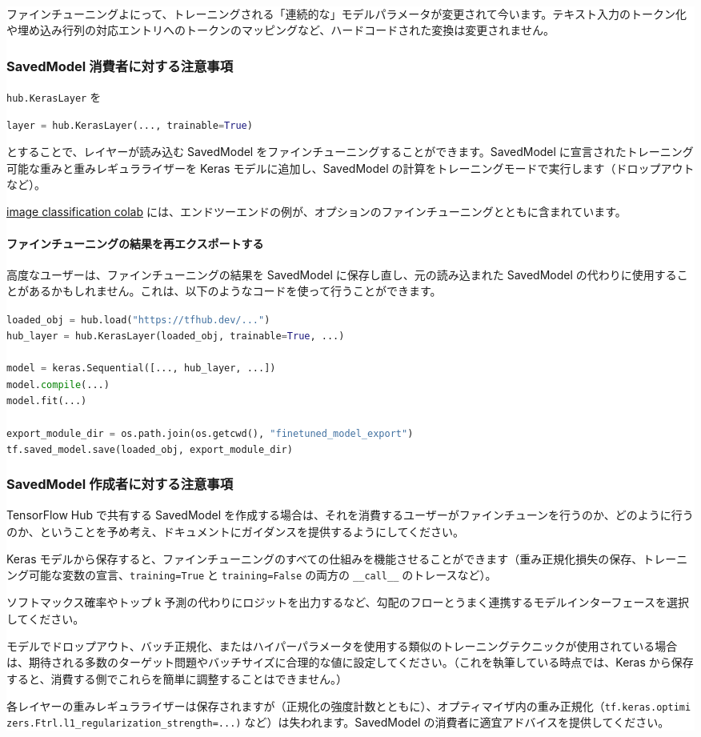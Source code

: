 ファインチューニングよにって、トレーニングされる「連続的な」モデルパラメータが変更されて今います。テキスト入力のトークン化や埋め込み行列の対応エントリへのトークンのマッピングなど、ハードコードされた変換は変更されません。

### SavedModel 消費者に対する注意事項

`hub.KerasLayer` を

```python
layer = hub.KerasLayer(..., trainable=True)
```

とすることで、レイヤーが読み込む SavedModel をファインチューニングすることができます。SavedModel に宣言されたトレーニング可能な重みと重みレギュラライザーを Keras モデルに追加し、SavedModel の計算をトレーニングモードで実行します（ドロップアウトなど）。

[image classification colab](https://github.com/tensorflow/hub/blob/master/examples/colab/tf2_image_retraining.ipynb) には、エンドツーエンドの例が、オプションのファインチューニングとともに含まれています。

#### ファインチューニングの結果を再エクスポートする

高度なユーザーは、ファインチューニングの結果を SavedModel に保存し直し、元の読み込まれた SavedModel の代わりに使用することがあるかもしれません。これは、以下のようなコードを使って行うことができます。

```python
loaded_obj = hub.load("https://tfhub.dev/...")
hub_layer = hub.KerasLayer(loaded_obj, trainable=True, ...)

model = keras.Sequential([..., hub_layer, ...])
model.compile(...)
model.fit(...)

export_module_dir = os.path.join(os.getcwd(), "finetuned_model_export")
tf.saved_model.save(loaded_obj, export_module_dir)
```

### SavedModel 作成者に対する注意事項

TensorFlow Hub で共有する SavedModel を作成する場合は、それを消費するユーザーがファインチューンを行うのか、どのように行うのか、ということを予め考え、ドキュメントにガイダンスを提供するようにしてください。

Keras モデルから保存すると、ファインチューニングのすべての仕組みを機能させることができます（重み正規化損失の保存、トレーニング可能な変数の宣言、`training=True` と `training=False` の両方の `__call__` のトレースなど）。

ソフトマックス確率やトップ k 予測の代わりにロジットを出力するなど、勾配のフローとうまく連携するモデルインターフェースを選択してください。

モデルでドロップアウト、バッチ正規化、またはハイパーパラメータを使用する類似のトレーニングテクニックが使用されている場合は、期待される多数のターゲット問題やバッチサイズに合理的な値に設定してください。（これを執筆している時点では、Keras から保存すると、消費する側でこれらを簡単に調整することはできません。）

各レイヤーの重みレギュラライザーは保存されますが（正規化の強度計数とともに）、オプティマイザ内の重み正規化（`tf.keras.optimizers.Ftrl.l1_regularization_strength=...)` など）は失われます。SavedModel の消費者に適宜アドバイスを提供してください。
